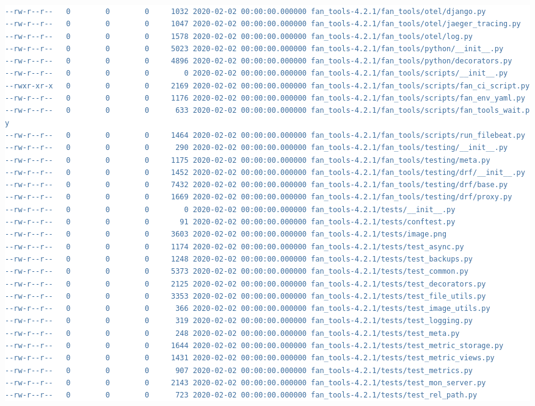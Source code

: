 ```diff
--rw-r--r--   0        0        0     1032 2020-02-02 00:00:00.000000 fan_tools-4.2.1/fan_tools/otel/django.py
--rw-r--r--   0        0        0     1047 2020-02-02 00:00:00.000000 fan_tools-4.2.1/fan_tools/otel/jaeger_tracing.py
--rw-r--r--   0        0        0     1578 2020-02-02 00:00:00.000000 fan_tools-4.2.1/fan_tools/otel/log.py
--rw-r--r--   0        0        0     5023 2020-02-02 00:00:00.000000 fan_tools-4.2.1/fan_tools/python/__init__.py
--rw-r--r--   0        0        0     4896 2020-02-02 00:00:00.000000 fan_tools-4.2.1/fan_tools/python/decorators.py
--rw-r--r--   0        0        0        0 2020-02-02 00:00:00.000000 fan_tools-4.2.1/fan_tools/scripts/__init__.py
--rwxr-xr-x   0        0        0     2169 2020-02-02 00:00:00.000000 fan_tools-4.2.1/fan_tools/scripts/fan_ci_script.py
--rw-r--r--   0        0        0     1176 2020-02-02 00:00:00.000000 fan_tools-4.2.1/fan_tools/scripts/fan_env_yaml.py
--rw-r--r--   0        0        0      633 2020-02-02 00:00:00.000000 fan_tools-4.2.1/fan_tools/scripts/fan_tools_wait.py
--rw-r--r--   0        0        0     1464 2020-02-02 00:00:00.000000 fan_tools-4.2.1/fan_tools/scripts/run_filebeat.py
--rw-r--r--   0        0        0      290 2020-02-02 00:00:00.000000 fan_tools-4.2.1/fan_tools/testing/__init__.py
--rw-r--r--   0        0        0     1175 2020-02-02 00:00:00.000000 fan_tools-4.2.1/fan_tools/testing/meta.py
--rw-r--r--   0        0        0     1452 2020-02-02 00:00:00.000000 fan_tools-4.2.1/fan_tools/testing/drf/__init__.py
--rw-r--r--   0        0        0     7432 2020-02-02 00:00:00.000000 fan_tools-4.2.1/fan_tools/testing/drf/base.py
--rw-r--r--   0        0        0     1669 2020-02-02 00:00:00.000000 fan_tools-4.2.1/fan_tools/testing/drf/proxy.py
--rw-r--r--   0        0        0        0 2020-02-02 00:00:00.000000 fan_tools-4.2.1/tests/__init__.py
--rw-r--r--   0        0        0       91 2020-02-02 00:00:00.000000 fan_tools-4.2.1/tests/conftest.py
--rw-r--r--   0        0        0     3603 2020-02-02 00:00:00.000000 fan_tools-4.2.1/tests/image.png
--rw-r--r--   0        0        0     1174 2020-02-02 00:00:00.000000 fan_tools-4.2.1/tests/test_async.py
--rw-r--r--   0        0        0     1248 2020-02-02 00:00:00.000000 fan_tools-4.2.1/tests/test_backups.py
--rw-r--r--   0        0        0     5373 2020-02-02 00:00:00.000000 fan_tools-4.2.1/tests/test_common.py
--rw-r--r--   0        0        0     2125 2020-02-02 00:00:00.000000 fan_tools-4.2.1/tests/test_decorators.py
--rw-r--r--   0        0        0     3353 2020-02-02 00:00:00.000000 fan_tools-4.2.1/tests/test_file_utils.py
--rw-r--r--   0        0        0      366 2020-02-02 00:00:00.000000 fan_tools-4.2.1/tests/test_image_utils.py
--rw-r--r--   0        0        0      319 2020-02-02 00:00:00.000000 fan_tools-4.2.1/tests/test_logging.py
--rw-r--r--   0        0        0      248 2020-02-02 00:00:00.000000 fan_tools-4.2.1/tests/test_meta.py
--rw-r--r--   0        0        0     1644 2020-02-02 00:00:00.000000 fan_tools-4.2.1/tests/test_metric_storage.py
--rw-r--r--   0        0        0     1431 2020-02-02 00:00:00.000000 fan_tools-4.2.1/tests/test_metric_views.py
--rw-r--r--   0        0        0      907 2020-02-02 00:00:00.000000 fan_tools-4.2.1/tests/test_metrics.py
--rw-r--r--   0        0        0     2143 2020-02-02 00:00:00.000000 fan_tools-4.2.1/tests/test_mon_server.py
--rw-r--r--   0        0        0      723 2020-02-02 00:00:00.000000 fan_tools-4.2.1/tests/test_rel_path.py
```